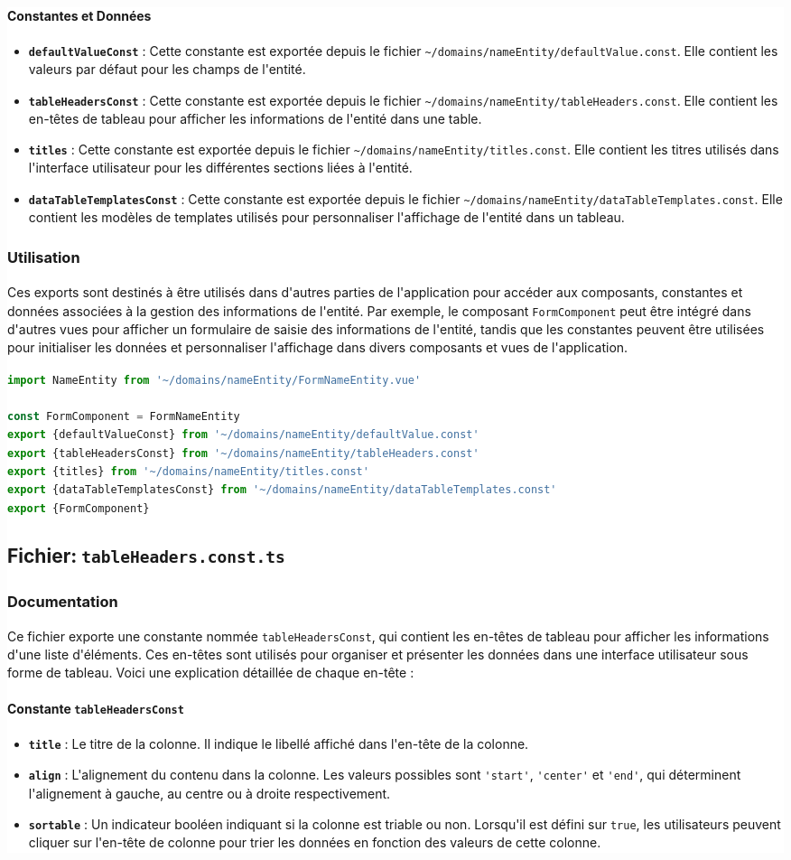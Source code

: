#### Constantes et Données

- **`defaultValueConst`** : Cette constante est exportée depuis le fichier `~/domains/nameEntity/defaultValue.const`. Elle contient les valeurs par défaut pour les champs de l'entité.

- **`tableHeadersConst`** : Cette constante est exportée depuis le fichier `~/domains/nameEntity/tableHeaders.const`. Elle contient les en-têtes de tableau pour afficher les informations de l'entité dans une table.

- **`titles`** : Cette constante est exportée depuis le fichier `~/domains/nameEntity/titles.const`. Elle contient les titres utilisés dans l'interface utilisateur pour les différentes sections liées à l'entité.

- **`dataTableTemplatesConst`** : Cette constante est exportée depuis le fichier `~/domains/nameEntity/dataTableTemplates.const`. Elle contient les modèles de templates utilisés pour personnaliser l'affichage de l'entité dans un tableau.

### Utilisation

Ces exports sont destinés à être utilisés dans d'autres parties de l'application pour accéder aux composants, constantes et données associées à la gestion des informations de l'entité. Par exemple, le composant `FormComponent` peut être intégré dans d'autres vues pour afficher un formulaire de saisie des informations de l'entité, tandis que les constantes peuvent être utilisées pour initialiser les données et personnaliser l'affichage dans divers composants et vues de l'application.

```typescript
import NameEntity from '~/domains/nameEntity/FormNameEntity.vue'  

const FormComponent = FormNameEntity
export {defaultValueConst} from '~/domains/nameEntity/defaultValue.const'  
export {tableHeadersConst} from '~/domains/nameEntity/tableHeaders.const'  
export {titles} from '~/domains/nameEntity/titles.const'  
export {dataTableTemplatesConst} from '~/domains/nameEntity/dataTableTemplates.const'  
export {FormComponent}
```

## **Fichier: `tableHeaders.const.ts`**

### Documentation

Ce fichier exporte une constante nommée `tableHeadersConst`, qui contient les en-têtes de tableau pour afficher les informations d'une liste d'éléments. Ces en-têtes sont utilisés pour organiser et présenter les données dans une interface utilisateur sous forme de tableau. Voici une explication détaillée de chaque en-tête :

#### Constante `tableHeadersConst`

- **`title`** : Le titre de la colonne. Il indique le libellé affiché dans l'en-tête de la colonne.

- **`align`** : L'alignement du contenu dans la colonne. Les valeurs possibles sont `'start'`, `'center'` et `'end'`, qui déterminent l'alignement à gauche, au centre ou à droite respectivement.

- **`sortable`** : Un indicateur booléen indiquant si la colonne est triable ou non. Lorsqu'il est défini sur `true`, les utilisateurs peuvent cliquer sur l'en-tête de colonne pour trier les données en fonction des valeurs de cette colonne.
